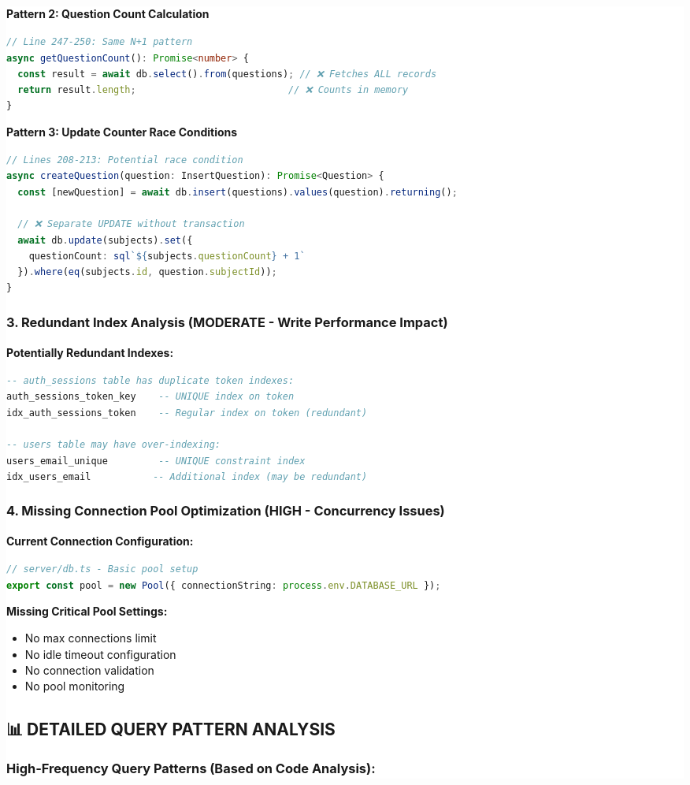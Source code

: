 **Pattern 2: Question Count Calculation**
```typescript
// Line 247-250: Same N+1 pattern
async getQuestionCount(): Promise<number> {
  const result = await db.select().from(questions); // ❌ Fetches ALL records
  return result.length;                           // ❌ Counts in memory
}
```

**Pattern 3: Update Counter Race Conditions**
```typescript
// Lines 208-213: Potential race condition
async createQuestion(question: InsertQuestion): Promise<Question> {
  const [newQuestion] = await db.insert(questions).values(question).returning();
  
  // ❌ Separate UPDATE without transaction
  await db.update(subjects).set({
    questionCount: sql`${subjects.questionCount} + 1`
  }).where(eq(subjects.id, question.subjectId));
}
```

### 3. **Redundant Index Analysis** (MODERATE - Write Performance Impact)

**Potentially Redundant Indexes:**
```sql
-- auth_sessions table has duplicate token indexes:
auth_sessions_token_key    -- UNIQUE index on token
idx_auth_sessions_token    -- Regular index on token (redundant)

-- users table may have over-indexing:
users_email_unique         -- UNIQUE constraint index
idx_users_email           -- Additional index (may be redundant)
```

### 4. **Missing Connection Pool Optimization** (HIGH - Concurrency Issues)

**Current Connection Configuration:**
```typescript
// server/db.ts - Basic pool setup
export const pool = new Pool({ connectionString: process.env.DATABASE_URL });
```

**Missing Critical Pool Settings:**
- No max connections limit
- No idle timeout configuration
- No connection validation
- No pool monitoring

## 📊 DETAILED QUERY PATTERN ANALYSIS

### High-Frequency Query Patterns (Based on Code Analysis):
